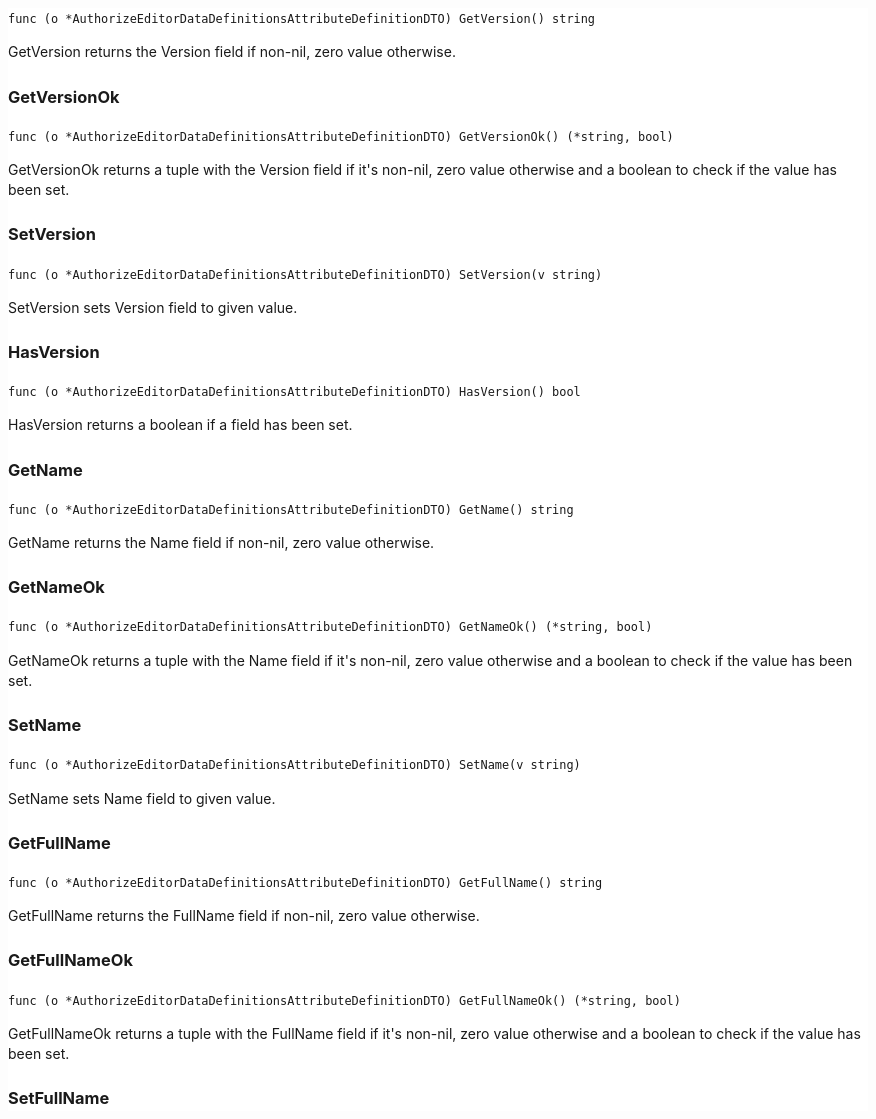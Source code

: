 `func (o *AuthorizeEditorDataDefinitionsAttributeDefinitionDTO) GetVersion() string`

GetVersion returns the Version field if non-nil, zero value otherwise.

### GetVersionOk

`func (o *AuthorizeEditorDataDefinitionsAttributeDefinitionDTO) GetVersionOk() (*string, bool)`

GetVersionOk returns a tuple with the Version field if it's non-nil, zero value otherwise
and a boolean to check if the value has been set.

### SetVersion

`func (o *AuthorizeEditorDataDefinitionsAttributeDefinitionDTO) SetVersion(v string)`

SetVersion sets Version field to given value.

### HasVersion

`func (o *AuthorizeEditorDataDefinitionsAttributeDefinitionDTO) HasVersion() bool`

HasVersion returns a boolean if a field has been set.

### GetName

`func (o *AuthorizeEditorDataDefinitionsAttributeDefinitionDTO) GetName() string`

GetName returns the Name field if non-nil, zero value otherwise.

### GetNameOk

`func (o *AuthorizeEditorDataDefinitionsAttributeDefinitionDTO) GetNameOk() (*string, bool)`

GetNameOk returns a tuple with the Name field if it's non-nil, zero value otherwise
and a boolean to check if the value has been set.

### SetName

`func (o *AuthorizeEditorDataDefinitionsAttributeDefinitionDTO) SetName(v string)`

SetName sets Name field to given value.


### GetFullName

`func (o *AuthorizeEditorDataDefinitionsAttributeDefinitionDTO) GetFullName() string`

GetFullName returns the FullName field if non-nil, zero value otherwise.

### GetFullNameOk

`func (o *AuthorizeEditorDataDefinitionsAttributeDefinitionDTO) GetFullNameOk() (*string, bool)`

GetFullNameOk returns a tuple with the FullName field if it's non-nil, zero value otherwise
and a boolean to check if the value has been set.

### SetFullName
